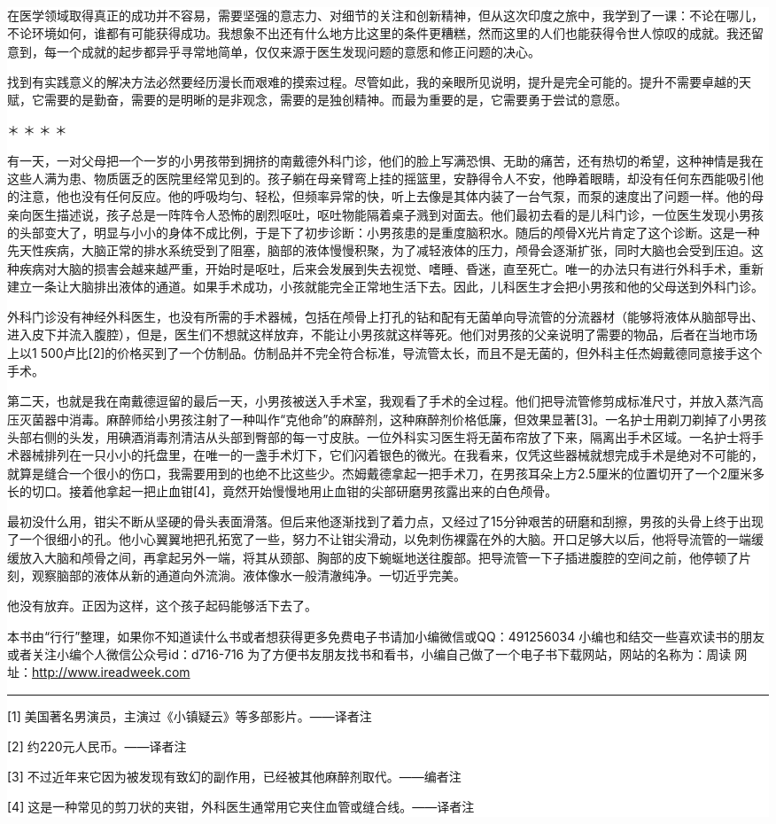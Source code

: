 在医学领域取得真正的成功并不容易，需要坚强的意志力、对细节的关注和创新精神，但从这次印度之旅中，我学到了一课：不论在哪儿，不论环境如何，谁都有可能获得成功。我想象不出还有什么地方比这里的条件更糟糕，然而这里的人们也能获得令世人惊叹的成就。我还留意到，每一个成就的起步都异乎寻常地简单，仅仅来源于医生发现问题的意愿和修正问题的决心。

找到有实践意义的解决方法必然要经历漫长而艰难的摸索过程。尽管如此，我的亲眼所见说明，提升是完全可能的。提升不需要卓越的天赋，它需要的是勤奋，需要的是明晰的是非观念，需要的是独创精神。而最为重要的是，它需要勇于尝试的意愿。

＊ ＊ ＊ ＊

有一天，一对父母把一个一岁的小男孩带到拥挤的南戴德外科门诊，他们的脸上写满恐惧、无助的痛苦，还有热切的希望，这种神情是我在这些人满为患、物质匮乏的医院里经常见到的。孩子躺在母亲臂弯上挂的摇篮里，安静得令人不安，他睁着眼睛，却没有任何东西能吸引他的注意，他也没有任何反应。他的呼吸均匀、轻松，但频率异常的快，听上去像是其体内装了一台气泵，而泵的速度出了问题一样。他的母亲向医生描述说，孩子总是一阵阵令人恐怖的剧烈呕吐，呕吐物能隔着桌子溅到对面去。他们最初去看的是儿科门诊，一位医生发现小男孩的头部变大了，明显与小小的身体不成比例，于是下了初步诊断：小男孩患的是重度脑积水。随后的颅骨X光片肯定了这个诊断。这是一种先天性疾病，大脑正常的排水系统受到了阻塞，脑部的液体慢慢积聚，为了减轻液体的压力，颅骨会逐渐扩张，同时大脑也会受到压迫。这种疾病对大脑的损害会越来越严重，开始时是呕吐，后来会发展到失去视觉、嗜睡、昏迷，直至死亡。唯一的办法只有进行外科手术，重新建立一条让大脑排出液体的通道。如果手术成功，小孩就能完全正常地生活下去。因此，儿科医生才会把小男孩和他的父母送到外科门诊。

外科门诊没有神经外科医生，也没有所需的手术器械，包括在颅骨上打孔的钻和配有无菌单向导流管的分流器材（能够将液体从脑部导出、进入皮下并流入腹腔），但是，医生们不想就这样放弃，不能让小男孩就这样等死。他们对男孩的父亲说明了需要的物品，后者在当地市场上以1 500卢比[2]的价格买到了一个仿制品。仿制品并不完全符合标准，导流管太长，而且不是无菌的，但外科主任杰姆戴德同意接手这个手术。

第二天，也就是我在南戴德逗留的最后一天，小男孩被送入手术室，我观看了手术的全过程。他们把导流管修剪成标准尺寸，并放入蒸汽高压灭菌器中消毒。麻醉师给小男孩注射了一种叫作“克他命”的麻醉剂，这种麻醉剂价格低廉，但效果显著[3]。一名护士用剃刀剃掉了小男孩头部右侧的头发，用碘酒消毒剂清洁从头部到臀部的每一寸皮肤。一位外科实习医生将无菌布帘放了下来，隔离出手术区域。一名护士将手术器械排列在一只小小的托盘里，在唯一的一盏手术灯下，它们闪着银色的微光。在我看来，仅凭这些器械就想完成手术是绝对不可能的，就算是缝合一个很小的伤口，我需要用到的也绝不比这些少。杰姆戴德拿起一把手术刀，在男孩耳朵上方2.5厘米的位置切开了一个2厘米多长的切口。接着他拿起一把止血钳[4]，竟然开始慢慢地用止血钳的尖部研磨男孩露出来的白色颅骨。

最初没什么用，钳尖不断从坚硬的骨头表面滑落。但后来他逐渐找到了着力点，又经过了15分钟艰苦的研磨和刮擦，男孩的头骨上终于出现了一个很细小的孔。他小心翼翼地把孔拓宽了一些，努力不让钳尖滑动，以免刺伤裸露在外的大脑。开口足够大以后，他将导流管的一端缓缓放入大脑和颅骨之间，再拿起另外一端，将其从颈部、胸部的皮下蜿蜒地送往腹部。把导流管一下子插进腹腔的空间之前，他停顿了片刻，观察脑部的液体从新的通道向外流淌。液体像水一般清澈纯净。一切近乎完美。

他没有放弃。正因为这样，这个孩子起码能够活下去了。

本书由“行行”整理，如果你不知道读什么书或者想获得更多免费电子书请加小编微信或QQ：491256034 小编也和结交一些喜欢读书的朋友 或者关注小编个人微信公众号id：d716-716 为了方便书友朋友找书和看书，小编自己做了一个电子书下载网站，网站的名称为：周读 网址：http://www.ireadweek.com



* * *



[1] 美国著名男演员，主演过《小镇疑云》等多部影片。——译者注

[2] 约220元人民币。——译者注

[3] 不过近年来它因为被发现有致幻的副作用，已经被其他麻醉剂取代。——编者注

[4] 这是一种常见的剪刀状的夹钳，外科医生通常用它夹住血管或缝合线。——译者注





